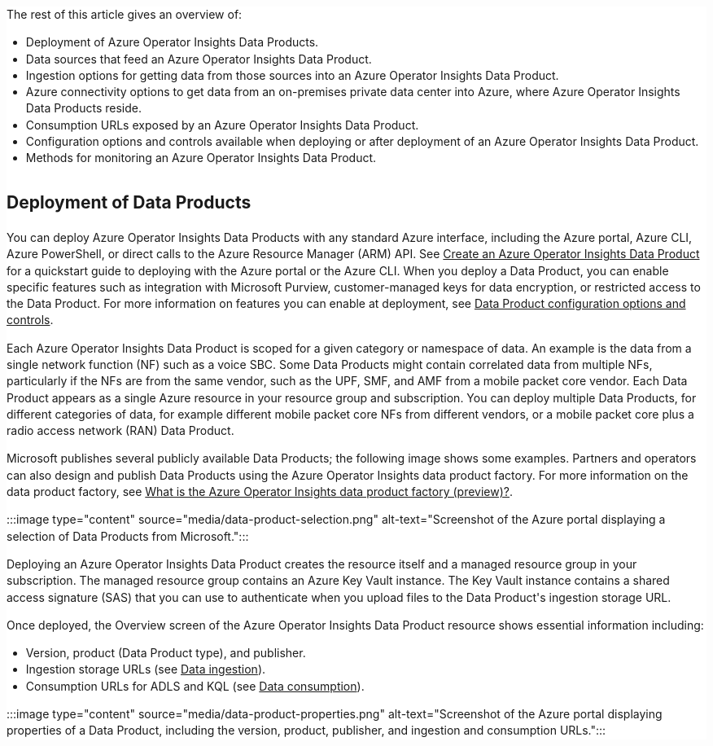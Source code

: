 The rest of this article gives an overview of: 

- Deployment of Azure Operator Insights Data Products.
- Data sources that feed an Azure Operator Insights Data Product.
- Ingestion options for getting data from those sources into an Azure Operator Insights Data Product.
- Azure connectivity options to get data from an on-premises private data center into Azure, where Azure Operator Insights Data Products reside.
- Consumption URLs exposed by an Azure Operator Insights Data Product.
- Configuration options and controls available when deploying or after deployment of an Azure Operator Insights Data Product.
- Methods for monitoring an Azure Operator Insights Data Product.

## Deployment of Data Products

You can deploy Azure Operator Insights Data Products with any standard Azure interface, including the Azure portal, Azure CLI, Azure PowerShell, or direct calls to the Azure Resource Manager (ARM) API. See [Create an Azure Operator Insights Data Product](data-product-create.md?tabs=azure-portal) for a quickstart guide to deploying with the Azure portal or the Azure CLI. When you deploy a Data Product, you can enable specific features such as integration with Microsoft Purview, customer-managed keys for data encryption, or restricted access to the Data Product. For more information on features you can enable at deployment, see [Data Product configuration options and controls](#data-product-configuration-options-and-controls).

Each Azure Operator Insights Data Product is scoped for a given category or namespace of data. An example is the data from a single network function (NF) such as a voice SBC. Some Data Products might contain correlated data from multiple NFs, particularly if the NFs are from the same vendor, such as the UPF, SMF, and AMF from a mobile packet core vendor. Each Data Product appears as a single Azure resource in your resource group and subscription. You can deploy multiple Data Products, for different categories of data, for example different mobile packet core NFs from different vendors, or a mobile packet core plus a radio access network (RAN) Data Product. 

Microsoft publishes several publicly available Data Products; the following image shows some examples. Partners and operators can also design and publish Data Products using the Azure Operator Insights data product factory. For more information on the data product factory, see [What is the Azure Operator Insights data product factory (preview)?](data-product-factory.md).

:::image type="content" source="media/data-product-selection.png" alt-text="Screenshot of the Azure portal displaying a selection of Data Products from Microsoft.":::

Deploying an Azure Operator Insights Data Product creates the resource itself and a managed resource group in your subscription. The managed resource group contains an Azure Key Vault instance. The Key Vault instance contains a shared access signature (SAS) that you can use to authenticate when you upload files to the Data Product's ingestion storage URL. 

Once deployed, the Overview screen of the Azure Operator Insights Data Product resource shows essential information including:

- Version, product (Data Product type), and publisher.
- Ingestion storage URLs (see [Data ingestion](#data-ingestion)).
- Consumption URLs for ADLS and KQL (see [Data consumption](#data-consumption)).

:::image type="content" source="media/data-product-properties.png" alt-text="Screenshot of the Azure portal displaying properties of a Data Product, including the version, product, publisher, and ingestion and consumption URLs.":::
